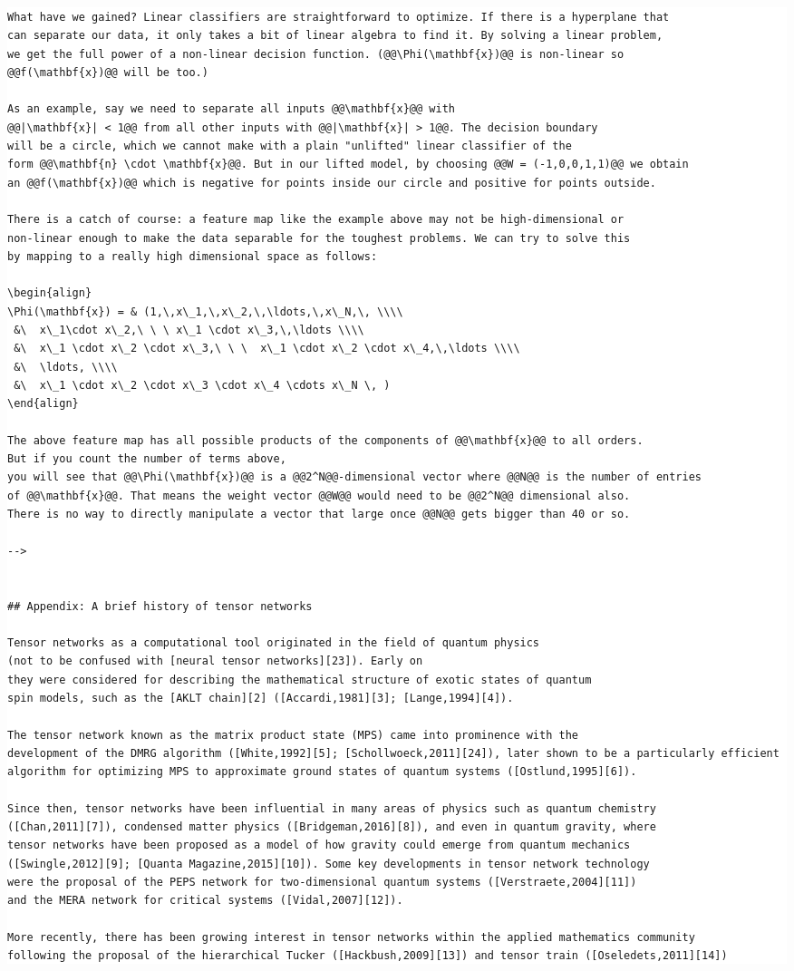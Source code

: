 ~~~~~~~~~~~~~~~~~~~
What have we gained? Linear classifiers are straightforward to optimize. If there is a hyperplane that
can separate our data, it only takes a bit of linear algebra to find it. By solving a linear problem,
we get the full power of a non-linear decision function. (@@\Phi(\mathbf{x})@@ is non-linear so
@@f(\mathbf{x})@@ will be too.)

As an example, say we need to separate all inputs @@\mathbf{x}@@ with
@@|\mathbf{x}| < 1@@ from all other inputs with @@|\mathbf{x}| > 1@@. The decision boundary
will be a circle, which we cannot make with a plain "unlifted" linear classifier of the 
form @@\mathbf{n} \cdot \mathbf{x}@@. But in our lifted model, by choosing @@W = (-1,0,0,1,1)@@ we obtain
an @@f(\mathbf{x})@@ which is negative for points inside our circle and positive for points outside.

There is a catch of course: a feature map like the example above may not be high-dimensional or 
non-linear enough to make the data separable for the toughest problems. We can try to solve this 
by mapping to a really high dimensional space as follows:

\begin{align}
\Phi(\mathbf{x}) = & (1,\,x\_1,\,x\_2,\,\ldots,\,x\_N,\, \\\\
 &\  x\_1\cdot x\_2,\ \ \ x\_1 \cdot x\_3,\,\ldots \\\\
 &\  x\_1 \cdot x\_2 \cdot x\_3,\ \ \  x\_1 \cdot x\_2 \cdot x\_4,\,\ldots \\\\
 &\  \ldots, \\\\
 &\  x\_1 \cdot x\_2 \cdot x\_3 \cdot x\_4 \cdots x\_N \, )
\end{align}

The above feature map has all possible products of the components of @@\mathbf{x}@@ to all orders.
But if you count the number of terms above,
you will see that @@\Phi(\mathbf{x})@@ is a @@2^N@@-dimensional vector where @@N@@ is the number of entries
of @@\mathbf{x}@@. That means the weight vector @@W@@ would need to be @@2^N@@ dimensional also. 
There is no way to directly manipulate a vector that large once @@N@@ gets bigger than 40 or so.

-->


## Appendix: A brief history of tensor networks

Tensor networks as a computational tool originated in the field of quantum physics
(not to be confused with [neural tensor networks][23]). Early on
they were considered for describing the mathematical structure of exotic states of quantum
spin models, such as the [AKLT chain][2] ([Accardi,1981][3]; [Lange,1994][4]).

The tensor network known as the matrix product state (MPS) came into prominence with the 
development of the DMRG algorithm ([White,1992][5]; [Schollwoeck,2011][24]), later shown to be a particularly efficient
algorithm for optimizing MPS to approximate ground states of quantum systems ([Ostlund,1995][6]).

Since then, tensor networks have been influential in many areas of physics such as quantum chemistry
([Chan,2011][7]), condensed matter physics ([Bridgeman,2016][8]), and even in quantum gravity, where
tensor networks have been proposed as a model of how gravity could emerge from quantum mechanics
([Swingle,2012][9]; [Quanta Magazine,2015][10]). Some key developments in tensor network technology
were the proposal of the PEPS network for two-dimensional quantum systems ([Verstraete,2004][11])
and the MERA network for critical systems ([Vidal,2007][12]).

More recently, there has been growing interest in tensor networks within the applied mathematics community 
following the proposal of the hierarchical Tucker ([Hackbush,2009][13]) and tensor train ([Oseledets,2011][14]) 
~~~~~~~~~~~~~~~~~~~

[1]: https://en.wikipedia.org/wiki/Activation_function
[2]: https://en.wikipedia.org/wiki/AKLT_model
[3]: http://www.sciencedirect.com/science/article/pii/0370157381900703
[4]: https://arxiv.org/abs/cond-mat/9409107
[5]: http://link.aps.org/doi/10.1103/PhysRevLett.69.2863
[6]: http://dx.doi.org/10.1103/PhysRevLett.75.3537
[7]: http://www.annualreviews.org/doi/abs/10.1146/annurev-physchem-032210-103338
[8]: https://arxiv.org/abs/1603.03039
[9]: https://doi.org/10.1103/PhysRevD.86.065007
[10]: https://www.quantamagazine.org/20150428-how-quantum-pairs-stitch-space-time/
[11]: https://arxiv.org/abs/cond-mat/0407066
[12]: http://link.aps.org/doi/10.1103/PhysRevLett.99.220405
[13]: http://rdcu.be/l1K0
[14]: http://dx.doi.org/10.1137/090752286
[15]: http://www.jmlr.org/proceedings/papers/v32/novikov14.pdf
[16]: http://arxiv.org/abs/1410.6895
[17]: http://arxiv.org/abs/1509.06569
[18]: http://arxiv.org/abs/1605.03795
[19]: http://arxiv.org/abs/1605.05775
[20]: http://arxiv.org/abs/1503.00516
[21]: http://neuralnetworksanddeeplearning.com
[22]: https://en.wikipedia.org/wiki/Polynomial_kernel
[23]: http://www.socher.org/index.php/Main/ReasoningWithNeuralTensorNetworksForKnowledgeBaseCompletion
[24]: http://dx.doi.org/10.1016/j.aop.2010.09.012